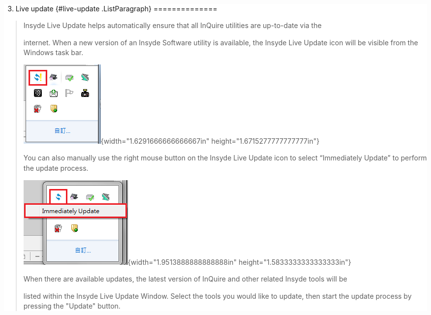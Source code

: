 
3. Live update {#live-update .ListParagraph}
==============

> Insyde Live Update helps automatically ensure that all InQuire
> utilities are up-to-date via the
>
> internet. When a new version of an Insyde Software utility is
> available, the Insyde Live Update icon will be visible from the
> Windows task bar.
>
> ![](.//media/image18.png){width="1.6291666666666667in"
> height="1.6715277777777777in"}
>
> You can also manually use the right mouse button on the Insyde Live
> Update icon to select “Immediately Update” to perform the update
> process.
>
> ![](.//media/image19.png){width="1.9513888888888888in"
> height="1.5833333333333333in"}
>
> When there are available updates, the latest version of InQuire and
> other related Insyde tools will be
>
> listed within the Insyde Live Update Window. Select the tools you
> would like to update, then start the update process by pressing the
> "Update" button.
>
